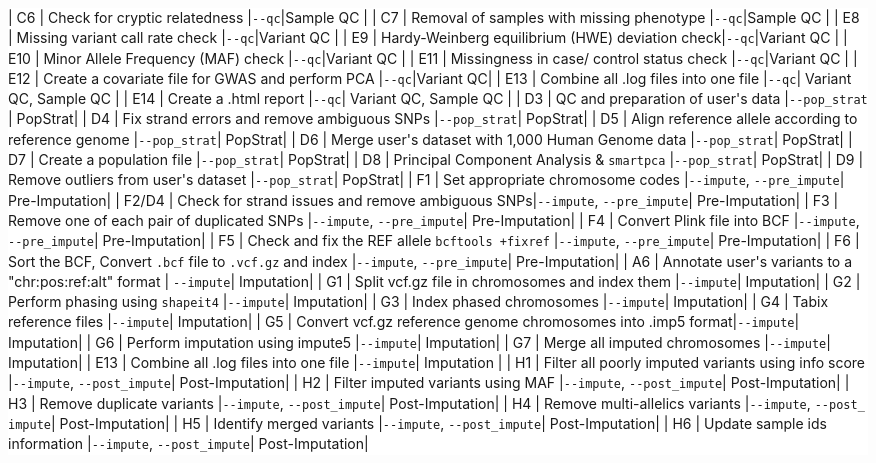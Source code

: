 | C6       | Check for cryptic relatedness              |`--qc`|Sample QC |
| C7       | Removal of samples with missing phenotype  |`--qc`|Sample QC |
| E8       | Missing variant call rate check            |`--qc`|Variant QC |
| E9       | Hardy-Weinberg equilibrium (HWE) deviation check|`--qc`|Variant QC |
| E10      | Minor Allele Frequency (MAF) check         |`--qc`|Variant QC |
| E11      | Missingness in case/ control status check  |`--qc`|Variant QC |
| E12      | Create a covariate file for GWAS and perform PCA |`--qc`|Variant QC|
| E13      | Combine all .log files into one file  |`--qc`| Variant QC, Sample QC |
| E14      | Create a .html report  |`--qc`| Variant QC, Sample QC |
| D3       | QC and preparation of user's data |`--pop_strat`| PopStrat|
| D4       | Fix strand errors and remove ambiguous SNPs |`--pop_strat`| PopStrat|
| D5       | Align reference allele according to reference genome |`--pop_strat`| PopStrat|
| D6       | Merge user's dataset with 1,000 Human Genome data |`--pop_strat`| PopStrat|
| D7       | Create a population file |`--pop_strat`| PopStrat|
| D8       | Principal Component Analysis & `smartpca` |`--pop_strat`| PopStrat|
| D9       | Remove outliers from user's dataset |`--pop_strat`| PopStrat|
| F1       | Set appropriate chromosome codes |`--impute`, `--pre_impute`| Pre-Imputation|
| F2/D4    | Check for strand issues and remove ambiguous SNPs|`--impute`, `--pre_impute`| Pre-Imputation|
| F3       | Remove one of each pair of duplicated SNPs  |`--impute`, `--pre_impute`| Pre-Imputation|
| F4       | Convert Plink file into BCF |`--impute`, `--pre_impute`| Pre-Imputation|
| F5       | Check and fix the REF allele `bcftools +fixref` |`--impute`, `--pre_impute`| Pre-Imputation|
| F6       | Sort the BCF, Convert `.bcf` file to `.vcf.gz` and index |`--impute`, `--pre_impute`| Pre-Imputation|
| A6       | Annotate user's variants to a "chr:pos:ref:alt" format | `--impute`| Imputation|
| G1       | Split vcf.gz file in chromosomes and index them |`--impute`| Imputation|
| G2       | Perform phasing using `shapeit4`  |`--impute`| Imputation|
| G3       | Index phased chromosomes |`--impute`| Imputation|
| G4       | Tabix reference files |`--impute`| Imputation|
| G5      | Convert vcf.gz reference genome chromosomes into .imp5 format|`--impute`| Imputation|
| G6       | Perform imputation using impute5 |`--impute`| Imputation|
| G7       | Merge all imputed chromosomes |`--impute`| Imputation|
| E13      | Combine all .log files into one file  |`--impute`| Imputation |
| H1       | Filter all poorly imputed variants using info score |`--impute`, `--post_impute`| Post-Imputation|
| H2       | Filter imputed variants using MAF |`--impute`, `--post_impute`| Post-Imputation|
| H3       | Remove duplicate variants |`--impute`, `--post_impute`| Post-Imputation|
| H4       | Remove multi-allelics variants |`--impute`, `--post_impute`| Post-Imputation|
| H5       | Identify merged variants |`--impute`, `--post_impute`| Post-Imputation|
| H6       | Update sample ids information |`--impute`, `--post_impute`| Post-Imputation|